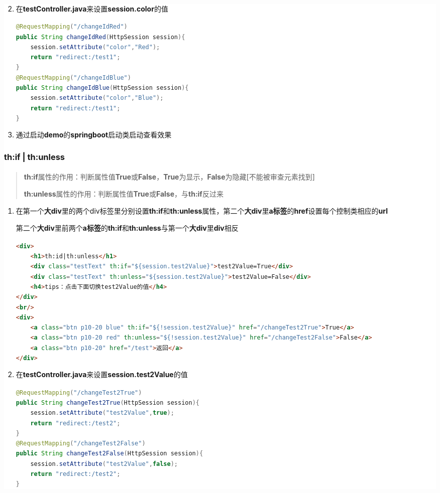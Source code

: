 2. 在**testController.java**来设置**session.color**的值

   ```java
   @RequestMapping("/changeIdRed")
   public String changeIdRed(HttpSession session){
       session.setAttribute("color","Red");
       return "redirect:/test1";
   }
   @RequestMapping("/changeIdBlue")
   public String changeIdBlue(HttpSession session){
       session.setAttribute("color","Blue");
       return "redirect:/test1";
   }
   ```

3. 通过启动**demo**的**springboot**启动类启动查看效果

### th:if | th:unless

> **th:if**属性的作用：判断属性值**True**或**False**，**True**为显示，**False**为隐藏[不能被审查元素找到]
>
> **th:unless**属性的作用：判断属性值**True**或**False**，与**th:if**反过来

1. 在第一个**大div**里的两个div标签里分别设置**th:if**和**th:unless**属性，第二个**大div**里**a标签**的**href**设置每个控制类相应的**url**

   第二个**大div**里前两个**a标签**的**th:if**和**th:unless**与第一个**大div**里**div**相反

   ```html
   <div>
       <h1>th:id|th:unless</h1>
       <div class="testText" th:if="${session.test2Value}">test2Value=True</div>
       <div class="testText" th:unless="${session.test2Value}">test2Value=False</div>
       <h4>tips：点击下面切换test2Value的值</h4>
   </div>
   <br/>
   <div>
       <a class="btn p10-20 blue" th:if="${!session.test2Value}" href="/changeTest2True">True</a>
       <a class="btn p10-20 red" th:unless="${!session.test2Value}" href="/changeTest2False">False</a>
       <a class="btn p10-20" href="/test">返回</a>
   </div>
   ```

2. 在**testController.java**来设置**session.test2Value**的值

   ```java
   @RequestMapping("/changeTest2True")
   public String changeTest2True(HttpSession session){
       session.setAttribute("test2Value",true);
       return "redirect:/test2";
   }
   @RequestMapping("/changeTest2False")
   public String changeTest2False(HttpSession session){
       session.setAttribute("test2Value",false);
       return "redirect:/test2";
   }
   ```
